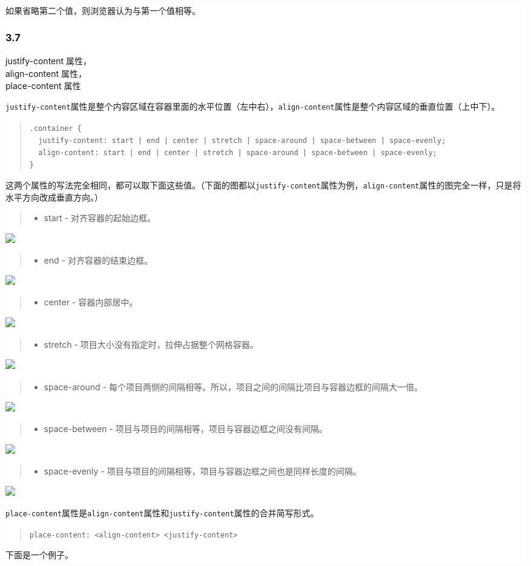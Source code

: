 如果省略第二个值，则浏览器认为与第一个值相等。

### 3.7  
justify-content 属性，  
align-content 属性，  
place-content 属性

`justify-content`属性是整个内容区域在容器里面的水平位置（左中右），`align-content`属性是整个内容区域的垂直位置（上中下）。

>     
>     .container {
>       justify-content: start | end | center | stretch | space-around | space-between | space-evenly;
>       align-content: start | end | center | stretch | space-around | space-between | space-evenly;  
>     }
>     

这两个属性的写法完全相同，都可以取下面这些值。（下面的图都以`justify-content`属性为例，`align-content`属性的图完全一样，只是将水平方向改成垂直方向。）

> *   start - 对齐容器的起始边框。

![](https://cdn.beekka.com/blogimg/asset/201903/bg2019032519.png)

> *   end - 对齐容器的结束边框。

![](https://cdn.beekka.com/blogimg/asset/201903/bg2019032518.png)

> *   center - 容器内部居中。

![](https://cdn.beekka.com/blogimg/asset/201903/bg2019032520.png)

> *   stretch - 项目大小没有指定时，拉伸占据整个网格容器。

![](https://cdn.beekka.com/blogimg/asset/201903/bg2019032521.png)

> *   space-around - 每个项目两侧的间隔相等。所以，项目之间的间隔比项目与容器边框的间隔大一倍。

![](https://cdn.beekka.com/blogimg/asset/201903/bg2019032522.png)

> *   space-between - 项目与项目的间隔相等，项目与容器边框之间没有间隔。

![](https://cdn.beekka.com/blogimg/asset/201903/bg2019032523.png)

> *   space-evenly - 项目与项目的间隔相等，项目与容器边框之间也是同样长度的间隔。

![](https://cdn.beekka.com/blogimg/asset/201903/bg2019032524.png)

`place-content`属性是`align-content`属性和`justify-content`属性的合并简写形式。

>     
>     place-content: <align-content> <justify-content>
>     

下面是一个例子。
